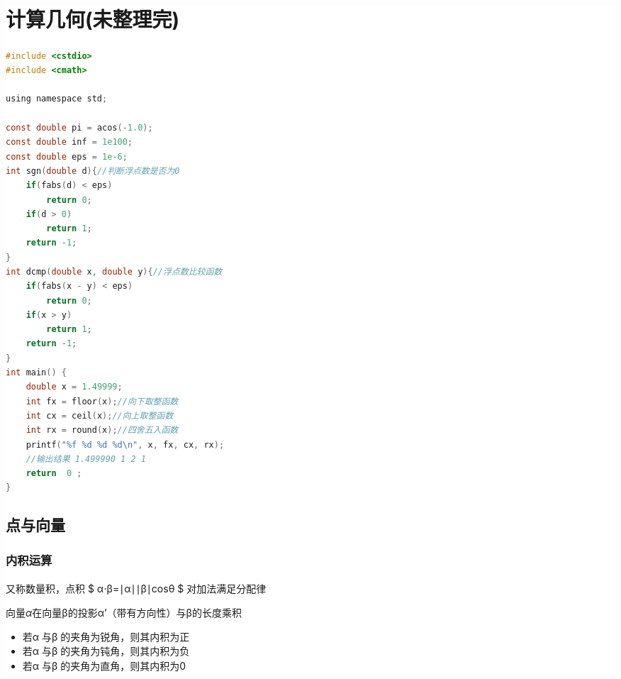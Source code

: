 <script type="text/javascript" src="http://cdn.mathjax.org/mathjax/latest/MathJax.js?config=TeX-AMS-MML_HTMLorMML"></script>
<script type="text/x-mathjax-config">
    MathJax.Hub.Config({ tex2jax: {inlineMath: [['$', '$']]}, messageStyle: "none" });
</script>

# 计算几何(未整理完)
```c
#include <cstdio>
#include <cmath>

using namespace std;

const double pi = acos(-1.0);
const double inf = 1e100;
const double eps = 1e-6;
int sgn(double d){//判断浮点数是否为0
    if(fabs(d) < eps)
        return 0;
    if(d > 0)
        return 1;
    return -1;
}
int dcmp(double x, double y){//浮点数比较函数
    if(fabs(x - y) < eps)
        return 0;
    if(x > y)
        return 1;
    return -1;
}
int main() {
    double x = 1.49999;
    int fx = floor(x);//向下取整函数
    int cx = ceil(x);//向上取整函数
    int rx = round(x);//四舍五入函数
    printf("%f %d %d %d\n", x, fx, cx, rx);
    //输出结果 1.499990 1 2 1
    return  0 ;
}
```
## 点与向量
### 内积运算
又称数量积，点积
$ α⋅β=∣α∣∣β∣cosθ $
对加法满足分配律

向量$α$在向量β的投影α$’$（带有方向性）与β的长度乘积
- 若α 与β 的夹角为锐角，则其内积为正
- 若α 与β 的夹角为钝角，则其内积为负
- 若α 与β 的夹角为直角，则其内积为0
